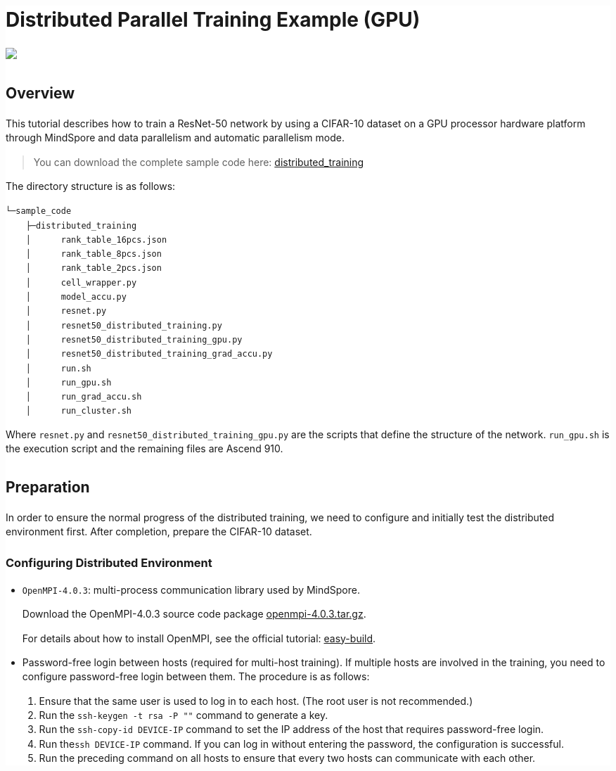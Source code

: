 # Distributed Parallel Training Example (GPU)

<a href="https://gitee.com/mindspore/docs/blob/r2.0.0-alpha/tutorials/experts/source_en/parallel/train_gpu.md" target="_blank"><img src="https://mindspore-website.obs.cn-north-4.myhuaweicloud.com/website-images/master/resource/_static/logo_source_en.png"></a>

## Overview

This tutorial describes how to train a ResNet-50 network by using a CIFAR-10 dataset on a GPU processor hardware platform through MindSpore and data parallelism and automatic parallelism mode.

> You can download the complete sample code here: [distributed_training](https://gitee.com/mindspore/docs/tree/r2.0.0-alpha/docs/sample_code/distributed_training)

The directory structure is as follows:

```text
└─sample_code
    ├─distributed_training
    │      rank_table_16pcs.json
    │      rank_table_8pcs.json
    │      rank_table_2pcs.json
    │      cell_wrapper.py
    │      model_accu.py
    │      resnet.py
    │      resnet50_distributed_training.py
    │      resnet50_distributed_training_gpu.py
    │      resnet50_distributed_training_grad_accu.py
    │      run.sh
    │      run_gpu.sh
    │      run_grad_accu.sh
    │      run_cluster.sh
```

Where `resnet.py` and `resnet50_distributed_training_gpu.py` are the scripts that define the structure of the network. `run_gpu.sh` is the execution script and the remaining files are Ascend 910.

## Preparation

In order to ensure the normal progress of the distributed training, we need to configure and initially test the distributed environment first. After completion, prepare the CIFAR-10 dataset.

### Configuring Distributed Environment

- `OpenMPI-4.0.3`: multi-process communication library used by MindSpore.

  Download the OpenMPI-4.0.3 source code package [openmpi-4.0.3.tar.gz](https://www.open-mpi.org/software/ompi/v4.0/).

  For details about how to install OpenMPI, see the official tutorial: [easy-build](https://www.open-mpi.org/faq/?category=building#easy-build).

- Password-free login between hosts (required for multi-host training). If multiple hosts are involved in the training, you need to configure password-free login between them. The procedure is as follows:
  1. Ensure that the same user is used to log in to each host. (The root user is not recommended.)
  2. Run the `ssh-keygen -t rsa -P ""` command to generate a key.
  3. Run the `ssh-copy-id DEVICE-IP` command to set the IP address of the host that requires password-free login.
  4. Run the`ssh DEVICE-IP` command. If you can log in without entering the password, the configuration is successful.
  5. Run the preceding command on all hosts to ensure that every two hosts can communicate with each other.

